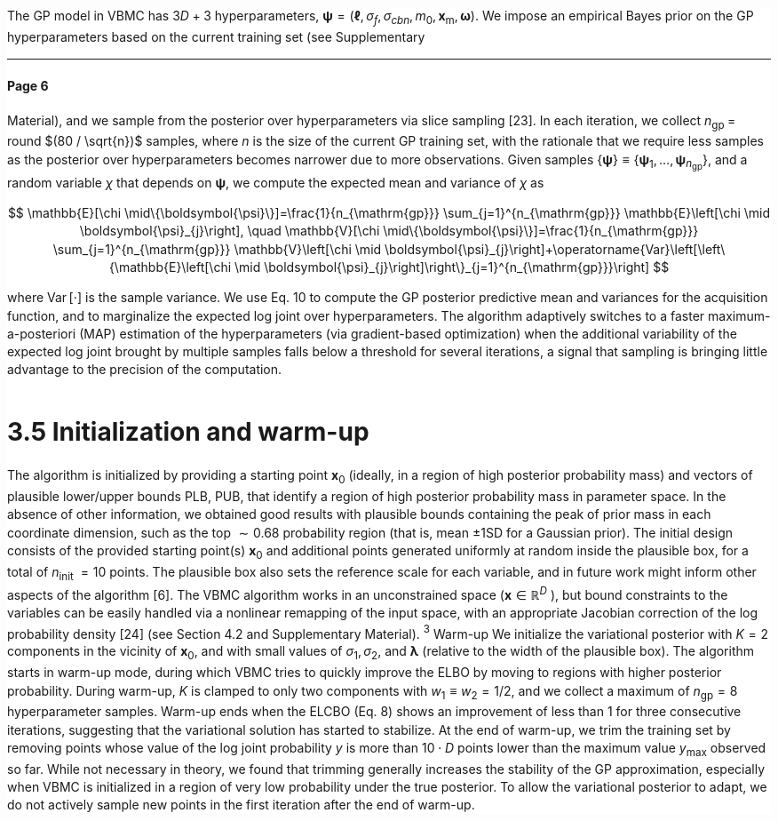 The GP model in VBMC has $3 D+3$ hyperparameters, $\boldsymbol{\psi}=\left(\boldsymbol{\ell}, \sigma_{f}, \sigma_{c b n}, m_{0}, \boldsymbol{x}_{\mathrm{m}}, \boldsymbol{\omega}\right)$. We impose an empirical Bayes prior on the GP hyperparameters based on the current training set (see Supplementary

---

#### Page 6

Material), and we sample from the posterior over hyperparameters via slice sampling [23]. In each iteration, we collect $n_{\text {gp }}=$ round $(80 / \sqrt{n})$ samples, where $n$ is the size of the current GP training set, with the rationale that we require less samples as the posterior over hyperparameters becomes narrower due to more observations. Given samples $\{\boldsymbol{\psi}\} \equiv\left\{\boldsymbol{\psi}_{1}, \ldots, \boldsymbol{\psi}_{n_{\mathrm{gp}}}\right\}$, and a random variable $\chi$ that depends on $\boldsymbol{\psi}$, we compute the expected mean and variance of $\chi$ as

$$
\mathbb{E}[\chi \mid\{\boldsymbol{\psi}\}]=\frac{1}{n_{\mathrm{gp}}} \sum_{j=1}^{n_{\mathrm{gp}}} \mathbb{E}\left[\chi \mid \boldsymbol{\psi}_{j}\right], \quad \mathbb{V}[\chi \mid\{\boldsymbol{\psi}\}]=\frac{1}{n_{\mathrm{gp}}} \sum_{j=1}^{n_{\mathrm{gp}}} \mathbb{V}\left[\chi \mid \boldsymbol{\psi}_{j}\right]+\operatorname{Var}\left[\left\{\mathbb{E}\left[\chi \mid \boldsymbol{\psi}_{j}\right]\right\}_{j=1}^{n_{\mathrm{gp}}}\right]
$$

where $\operatorname{Var}[\cdot]$ is the sample variance. We use Eq. 10 to compute the GP posterior predictive mean and variances for the acquisition function, and to marginalize the expected log joint over hyperparameters.
The algorithm adaptively switches to a faster maximum-a-posteriori (MAP) estimation of the hyperparameters (via gradient-based optimization) when the additional variability of the expected log joint brought by multiple samples falls below a threshold for several iterations, a signal that sampling is bringing little advantage to the precision of the computation.

# 3.5 Initialization and warm-up

The algorithm is initialized by providing a starting point $\boldsymbol{x}_{0}$ (ideally, in a region of high posterior probability mass) and vectors of plausible lower/upper bounds PLB, PUB, that identify a region of high posterior probability mass in parameter space. In the absence of other information, we obtained good results with plausible bounds containing the peak of prior mass in each coordinate dimension, such as the top $\sim 0.68$ probability region (that is, mean $\pm 1 \mathrm{SD}$ for a Gaussian prior). The initial design consists of the provided starting point(s) $\boldsymbol{x}_{0}$ and additional points generated uniformly at random inside the plausible box, for a total of $n_{\text {init }}=10$ points. The plausible box also sets the reference scale for each variable, and in future work might inform other aspects of the algorithm [6]. The VBMC algorithm works in an unconstrained space $\left(\boldsymbol{x} \in \mathbb{R}^{D}\right.$ ), but bound constraints to the variables can be easily handled via a nonlinear remapping of the input space, with an appropriate Jacobian correction of the log probability density [24] (see Section 4.2 and Supplementary Material). ${ }^{3}$
Warm-up We initialize the variational posterior with $K=2$ components in the vicinity of $\boldsymbol{x}_{0}$, and with small values of $\sigma_{1}, \sigma_{2}$, and $\boldsymbol{\lambda}$ (relative to the width of the plausible box). The algorithm starts in warm-up mode, during which VBMC tries to quickly improve the ELBO by moving to regions with higher posterior probability. During warm-up, $K$ is clamped to only two components with $w_{1} \equiv w_{2}=1 / 2$, and we collect a maximum of $n_{\mathrm{gp}}=8$ hyperparameter samples. Warm-up ends when the ELCBO (Eq. 8) shows an improvement of less than 1 for three consecutive iterations, suggesting that the variational solution has started to stabilize. At the end of warm-up, we trim the training set by removing points whose value of the log joint probability $y$ is more than $10 \cdot D$ points lower than the maximum value $y_{\max }$ observed so far. While not necessary in theory, we found that trimming generally increases the stability of the GP approximation, especially when VBMC is initialized in a region of very low probability under the true posterior. To allow the variational posterior to adapt, we do not actively sample new points in the first iteration after the end of warm-up.


[^0]: \*Website: luigiacerbi.com. Alternative e-mail: luigi.acerbi@gmail.com.
[^0]: ${ }^{1}$ Code available at https://github.com/acerbilab/vbmc.
[^0]: ${ }^{2}$ We also tried a deterministic approximation of the entropy proposed in [20], with mixed results.
[^0]: ${ }^{3}$ The available code for VBMC currently supports both unbounded variables and bound constraints.
[^0]: ${ }^{4}$ We also tested $\mathrm{BBQ}^{*}$ (approximate GP hyperparameter marginalization), which perfomed similarly to BBQ.
[^0]: ${ }^{1}$ This choice of notation makes it easy to apply Gaussian identities used in Bayesian quadrature.